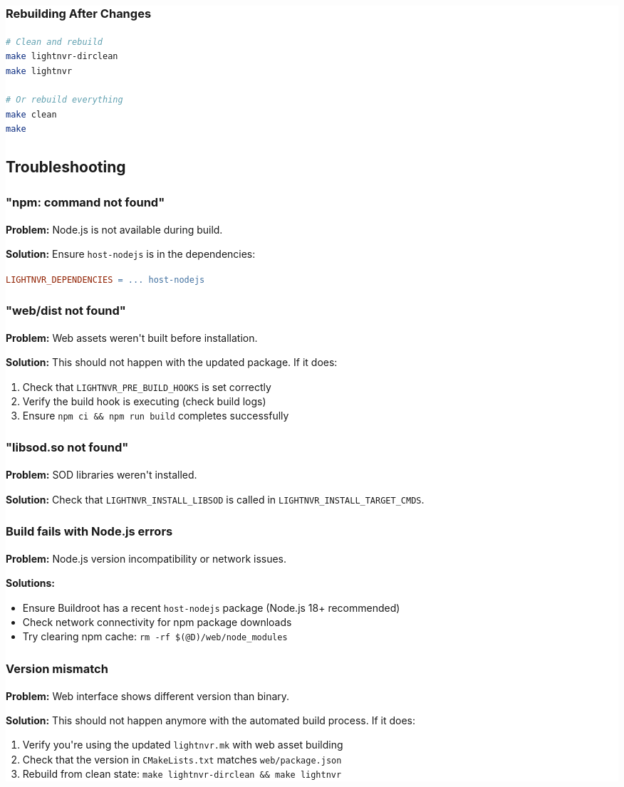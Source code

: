 ### Rebuilding After Changes

```bash
# Clean and rebuild
make lightnvr-dirclean
make lightnvr

# Or rebuild everything
make clean
make
```

## Troubleshooting

### "npm: command not found"

**Problem:** Node.js is not available during build.

**Solution:** Ensure `host-nodejs` is in the dependencies:
```makefile
LIGHTNVR_DEPENDENCIES = ... host-nodejs
```

### "web/dist not found"

**Problem:** Web assets weren't built before installation.

**Solution:** This should not happen with the updated package. If it does:
1. Check that `LIGHTNVR_PRE_BUILD_HOOKS` is set correctly
2. Verify the build hook is executing (check build logs)
3. Ensure `npm ci && npm run build` completes successfully

### "libsod.so not found"

**Problem:** SOD libraries weren't installed.

**Solution:** Check that `LIGHTNVR_INSTALL_LIBSOD` is called in `LIGHTNVR_INSTALL_TARGET_CMDS`.

### Build fails with Node.js errors

**Problem:** Node.js version incompatibility or network issues.

**Solutions:**
- Ensure Buildroot has a recent `host-nodejs` package (Node.js 18+ recommended)
- Check network connectivity for npm package downloads
- Try clearing npm cache: `rm -rf $(@D)/web/node_modules`

### Version mismatch

**Problem:** Web interface shows different version than binary.

**Solution:** This should not happen anymore with the automated build process. If it does:
1. Verify you're using the updated `lightnvr.mk` with web asset building
2. Check that the version in `CMakeLists.txt` matches `web/package.json`
3. Rebuild from clean state: `make lightnvr-dirclean && make lightnvr`
